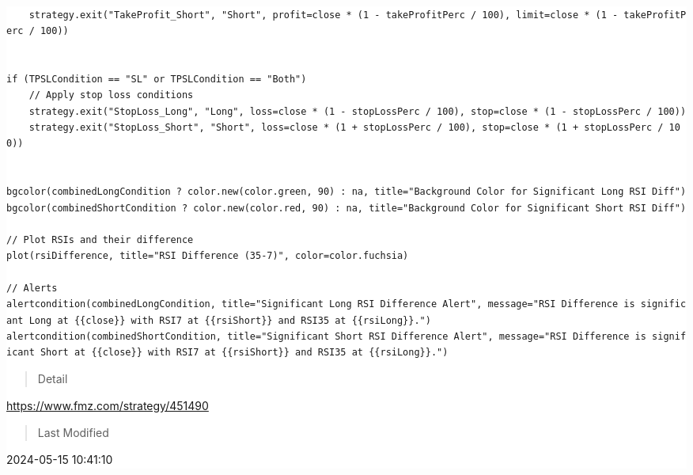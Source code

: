 ``` pinescript
    strategy.exit("TakeProfit_Short", "Short", profit=close * (1 - takeProfitPerc / 100), limit=close * (1 - takeProfitPerc / 100))


if (TPSLCondition == "SL" or TPSLCondition == "Both") 
    // Apply stop loss conditions
    strategy.exit("StopLoss_Long", "Long", loss=close * (1 - stopLossPerc / 100), stop=close * (1 - stopLossPerc / 100))
    strategy.exit("StopLoss_Short", "Short", loss=close * (1 + stopLossPerc / 100), stop=close * (1 + stopLossPerc / 100))


bgcolor(combinedLongCondition ? color.new(color.green, 90) : na, title="Background Color for Significant Long RSI Diff")
bgcolor(combinedShortCondition ? color.new(color.red, 90) : na, title="Background Color for Significant Short RSI Diff")

// Plot RSIs and their difference
plot(rsiDifference, title="RSI Difference (35-7)", color=color.fuchsia)

// Alerts
alertcondition(combinedLongCondition, title="Significant Long RSI Difference Alert", message="RSI Difference is significant Long at {{close}} with RSI7 at {{rsiShort}} and RSI35 at {{rsiLong}}.")
alertcondition(combinedShortCondition, title="Significant Short RSI Difference Alert", message="RSI Difference is significant Short at {{close}} with RSI7 at {{rsiShort}} and RSI35 at {{rsiLong}}.")

```

> Detail

https://www.fmz.com/strategy/451490

> Last Modified

2024-05-15 10:41:10
